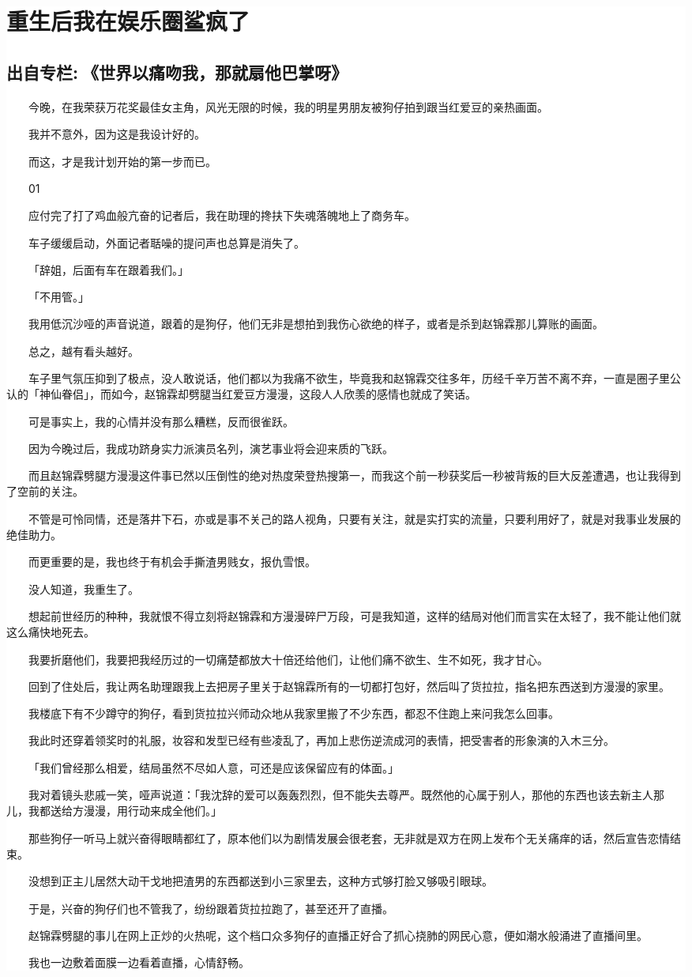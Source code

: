 # 重生后我在娱乐圈鲨疯了  
## 出自专栏: 《世界以痛吻我，那就扇他巴掌呀》  
&emsp;&emsp;今晚，在我荣获万花奖最佳女主角，风光无限的时候，我的明星男朋友被狗仔拍到跟当红爱豆的亲热画面。  
  
&emsp;&emsp;我并不意外，因为这是我设计好的。  
  
&emsp;&emsp;而这，才是我计划开始的第一步而已。  
  
&emsp;&emsp;01  
  
&emsp;&emsp;应付完了打了鸡血般亢奋的记者后，我在助理的搀扶下失魂落魄地上了商务车。  
  
&emsp;&emsp;车子缓缓启动，外面记者聒噪的提问声也总算是消失了。  
  
&emsp;&emsp;「辞姐，后面有车在跟着我们。」  
  
&emsp;&emsp;「不用管。」  
  
&emsp;&emsp;我用低沉沙哑的声音说道，跟着的是狗仔，他们无非是想拍到我伤心欲绝的样子，或者是杀到赵锦霖那儿算账的画面。  
  
&emsp;&emsp;总之，越有看头越好。  
  
&emsp;&emsp;车子里气氛压抑到了极点，没人敢说话，他们都以为我痛不欲生，毕竟我和赵锦霖交往多年，历经千辛万苦不离不弃，一直是圈子里公认的「神仙眷侣」，而如今，赵锦霖却劈腿当红爱豆方漫漫，这段人人欣羡的感情也就成了笑话。  
  
&emsp;&emsp;可是事实上，我的心情并没有那么糟糕，反而很雀跃。  
  
&emsp;&emsp;因为今晚过后，我成功跻身实力派演员名列，演艺事业将会迎来质的飞跃。  
  
&emsp;&emsp;而且赵锦霖劈腿方漫漫这件事已然以压倒性的绝对热度荣登热搜第一，而我这个前一秒获奖后一秒被背叛的巨大反差遭遇，也让我得到了空前的关注。  
  
&emsp;&emsp;不管是可怜同情，还是落井下石，亦或是事不关己的路人视角，只要有关注，就是实打实的流量，只要利用好了，就是对我事业发展的绝佳助力。  
  
&emsp;&emsp;而更重要的是，我也终于有机会手撕渣男贱女，报仇雪恨。  
  
&emsp;&emsp;没人知道，我重生了。  
  
&emsp;&emsp;想起前世经历的种种，我就恨不得立刻将赵锦霖和方漫漫碎尸万段，可是我知道，这样的结局对他们而言实在太轻了，我不能让他们就这么痛快地死去。  
  
&emsp;&emsp;我要折磨他们，我要把我经历过的一切痛楚都放大十倍还给他们，让他们痛不欲生、生不如死，我才甘心。  
  
&emsp;&emsp;回到了住处后，我让两名助理跟我上去把房子里关于赵锦霖所有的一切都打包好，然后叫了货拉拉，指名把东西送到方漫漫的家里。  
  
&emsp;&emsp;我楼底下有不少蹲守的狗仔，看到货拉拉兴师动众地从我家里搬了不少东西，都忍不住跑上来问我怎么回事。  
  
&emsp;&emsp;我此时还穿着领奖时的礼服，妆容和发型已经有些凌乱了，再加上悲伤逆流成河的表情，把受害者的形象演的入木三分。  
  
&emsp;&emsp;「我们曾经那么相爱，结局虽然不尽如人意，可还是应该保留应有的体面。」  
  
&emsp;&emsp;我对着镜头悲戚一笑，哑声说道：「我沈辞的爱可以轰轰烈烈，但不能失去尊严。既然他的心属于别人，那他的东西也该去新主人那儿，我都送给方漫漫，用行动来成全他们。」  
  
&emsp;&emsp;那些狗仔一听马上就兴奋得眼睛都红了，原本他们以为剧情发展会很老套，无非就是双方在网上发布个无关痛痒的话，然后宣告恋情结束。  
  
&emsp;&emsp;没想到正主儿居然大动干戈地把渣男的东西都送到小三家里去，这种方式够打脸又够吸引眼球。  
  
&emsp;&emsp;于是，兴奋的狗仔们也不管我了，纷纷跟着货拉拉跑了，甚至还开了直播。  
  
&emsp;&emsp;赵锦霖劈腿的事儿在网上正炒的火热呢，这个档口众多狗仔的直播正好合了抓心挠肺的网民心意，便如潮水般涌进了直播间里。  
  
&emsp;&emsp;我也一边敷着面膜一边看着直播，心情舒畅。  
  